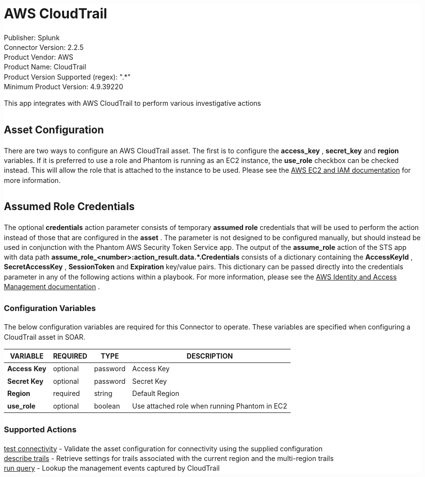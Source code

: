 [comment]: # "Auto-generated SOAR connector documentation"
# AWS CloudTrail

Publisher: Splunk  
Connector Version: 2\.2\.5  
Product Vendor: AWS  
Product Name: CloudTrail  
Product Version Supported (regex): "\.\*"  
Minimum Product Version: 4\.9\.39220  

This app integrates with AWS CloudTrail to perform various investigative actions

[comment]: # " File: readme.md"
[comment]: # "  Copyright (c) 2018-2021 Splunk Inc."
[comment]: # ""
[comment]: # "  SPLUNK CONFIDENTIAL - Use or disclosure of this material in whole or in part"
[comment]: # "  without a valid written license from Splunk Inc. is PROHIBITED."
[comment]: # ""
## Asset Configuration

There are two ways to configure an AWS CloudTrail asset. The first is to configure the
**access_key** , **secret_key** and **region** variables. If it is preferred to use a role and
Phantom is running as an EC2 instance, the **use_role** checkbox can be checked instead. This will
allow the role that is attached to the instance to be used. Please see the [AWS EC2 and IAM
documentation](https://docs.aws.amazon.com/AWSEC2/latest/UserGuide/iam-roles-for-amazon-ec2.html)
for more information.

## Assumed Role Credentials

The optional **credentials** action parameter consists of temporary **assumed role** credentials
that will be used to perform the action instead of those that are configured in the **asset** . The
parameter is not designed to be configured manually, but should instead be used in conjunction with
the Phantom AWS Security Token Service app. The output of the **assume_role** action of the STS app
with data path **assume_role\_\<number>:action_result.data.\*.Credentials** consists of a dictionary
containing the **AccessKeyId** , **SecretAccessKey** , **SessionToken** and **Expiration** key/value
pairs. This dictionary can be passed directly into the credentials parameter in any of the following
actions within a playbook. For more information, please see the [AWS Identity and Access Management
documentation](https://docs.aws.amazon.com/iam/index.html) .


### Configuration Variables
The below configuration variables are required for this Connector to operate.  These variables are specified when configuring a CloudTrail asset in SOAR.

VARIABLE | REQUIRED | TYPE | DESCRIPTION
-------- | -------- | ---- | -----------
**Access Key** |  optional  | password | Access Key
**Secret Key** |  optional  | password | Secret Key
**Region** |  required  | string | Default Region
**use\_role** |  optional  | boolean | Use attached role when running Phantom in EC2

### Supported Actions  
[test connectivity](#action-test-connectivity) - Validate the asset configuration for connectivity using the supplied configuration  
[describe trails](#action-describe-trails) - Retrieve settings for trails associated with the current region and the multi\-region trails  
[run query](#action-run-query) - Lookup the management events captured by CloudTrail  
